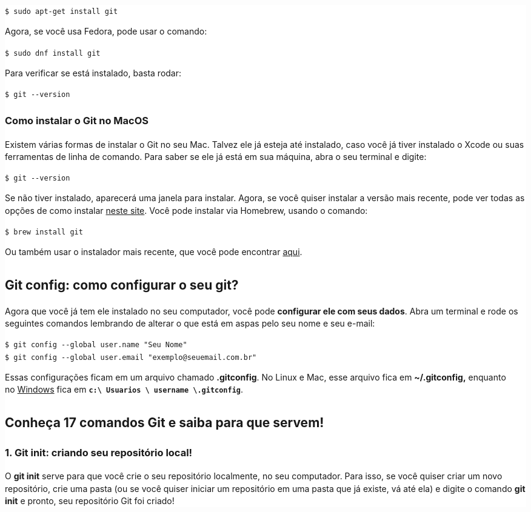 ```
$ sudo apt-get install git
```

Agora, se você usa Fedora, pode usar o comando:

```
$ sudo dnf install git
```

Para verificar se está instalado, basta rodar:

```
$ git --version
```

### Como instalar o Git no MacOS

Existem várias formas de instalar o Git no seu Mac. Talvez ele já esteja até instalado, caso você já tiver instalado o Xcode ou suas ferramentas de linha de comando. Para saber se ele já está em sua máquina, abra o seu terminal e digite: 

```
$ git --version
```

Se não tiver instalado, aparecerá uma janela para instalar. Agora, se você quiser instalar a versão mais recente, pode ver todas as opções de como instalar [neste site](https://git-scm.com/download/mac). Você pode instalar via Homebrew, usando o comando: 

```
$ brew install git
```

Ou também usar o instalador mais recente, que você pode encontrar [aqui](https://sourceforge.net/projects/git-osx-installer/).

## Git config: como configurar o seu git?

Agora que você já tem ele instalado no seu computador, você pode **configurar ele com seus dados**. Abra um terminal e rode os seguintes comandos lembrando de alterar o que está em aspas pelo seu nome e seu e-mail:

```
$ git config --global user.name "Seu Nome"
$ git config --global user.email "exemplo@seuemail.com.br"
```

Essas configurações ficam em um arquivo chamado **.gitconfig**. No Linux e Mac, esse arquivo fica em **~/.gitconfig,** enquanto no [Windows](https://blog.betrybe.com/tecnologia/comandos-windows/) fica em **`c:\ Usuarios \ username \.gitconfig`**.

## Conheça 17 comandos Git e saiba para que servem!

### 1. Git init: criando seu repositório local!

O **git init** serve para que você crie o seu repositório localmente, no seu computador. Para isso, se você quiser criar um novo repositório, crie uma pasta (ou se você quiser iniciar um repositório em uma pasta que já existe, vá até ela) e digite o comando **git init** e pronto, seu repositório Git foi criado! 
